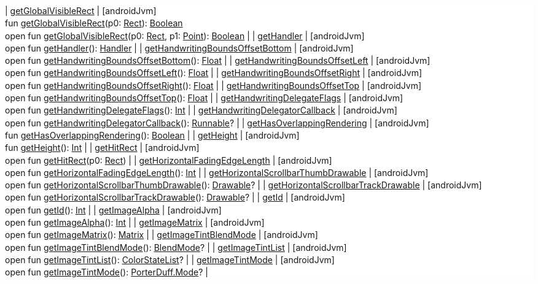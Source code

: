 | [getGlobalVisibleRect](index.md#-1729585607%2FFunctions%2F-136810486) | [androidJvm]<br>fun [getGlobalVisibleRect](index.md#-1729585607%2FFunctions%2F-136810486)(p0: [Rect](https://developer.android.com/reference/kotlin/android/graphics/Rect.html)): [Boolean](https://kotlinlang.org/api/latest/jvm/stdlib/kotlin-stdlib/kotlin/-boolean/index.html)<br>open fun [getGlobalVisibleRect](index.md#225550970%2FFunctions%2F-136810486)(p0: [Rect](https://developer.android.com/reference/kotlin/android/graphics/Rect.html), p1: [Point](https://developer.android.com/reference/kotlin/android/graphics/Point.html)): [Boolean](https://kotlinlang.org/api/latest/jvm/stdlib/kotlin-stdlib/kotlin/-boolean/index.html) |
| [getHandler](index.md#111189962%2FFunctions%2F-136810486) | [androidJvm]<br>open fun [getHandler](index.md#111189962%2FFunctions%2F-136810486)(): [Handler](https://developer.android.com/reference/kotlin/android/os/Handler.html) |
| [getHandwritingBoundsOffsetBottom](index.md#1864150068%2FFunctions%2F-136810486) | [androidJvm]<br>open fun [getHandwritingBoundsOffsetBottom](index.md#1864150068%2FFunctions%2F-136810486)(): [Float](https://kotlinlang.org/api/latest/jvm/stdlib/kotlin-stdlib/kotlin/-float/index.html) |
| [getHandwritingBoundsOffsetLeft](index.md#-70459816%2FFunctions%2F-136810486) | [androidJvm]<br>open fun [getHandwritingBoundsOffsetLeft](index.md#-70459816%2FFunctions%2F-136810486)(): [Float](https://kotlinlang.org/api/latest/jvm/stdlib/kotlin-stdlib/kotlin/-float/index.html) |
| [getHandwritingBoundsOffsetRight](index.md#-950846305%2FFunctions%2F-136810486) | [androidJvm]<br>open fun [getHandwritingBoundsOffsetRight](index.md#-950846305%2FFunctions%2F-136810486)(): [Float](https://kotlinlang.org/api/latest/jvm/stdlib/kotlin-stdlib/kotlin/-float/index.html) |
| [getHandwritingBoundsOffsetTop](index.md#1738565382%2FFunctions%2F-136810486) | [androidJvm]<br>open fun [getHandwritingBoundsOffsetTop](index.md#1738565382%2FFunctions%2F-136810486)(): [Float](https://kotlinlang.org/api/latest/jvm/stdlib/kotlin-stdlib/kotlin/-float/index.html) |
| [getHandwritingDelegateFlags](index.md#-2090276175%2FFunctions%2F-136810486) | [androidJvm]<br>open fun [getHandwritingDelegateFlags](index.md#-2090276175%2FFunctions%2F-136810486)(): [Int](https://kotlinlang.org/api/latest/jvm/stdlib/kotlin-stdlib/kotlin/-int/index.html) |
| [getHandwritingDelegatorCallback](index.md#-51372981%2FFunctions%2F-136810486) | [androidJvm]<br>open fun [getHandwritingDelegatorCallback](index.md#-51372981%2FFunctions%2F-136810486)(): [Runnable](https://developer.android.com/reference/kotlin/java/lang/Runnable.html)? |
| [getHasOverlappingRendering](index.md#1250154599%2FFunctions%2F-136810486) | [androidJvm]<br>fun [getHasOverlappingRendering](index.md#1250154599%2FFunctions%2F-136810486)(): [Boolean](https://kotlinlang.org/api/latest/jvm/stdlib/kotlin-stdlib/kotlin/-boolean/index.html) |
| [getHeight](index.md#-961277569%2FFunctions%2F-136810486) | [androidJvm]<br>fun [getHeight](index.md#-961277569%2FFunctions%2F-136810486)(): [Int](https://kotlinlang.org/api/latest/jvm/stdlib/kotlin-stdlib/kotlin/-int/index.html) |
| [getHitRect](index.md#1295935677%2FFunctions%2F-136810486) | [androidJvm]<br>open fun [getHitRect](index.md#1295935677%2FFunctions%2F-136810486)(p0: [Rect](https://developer.android.com/reference/kotlin/android/graphics/Rect.html)) |
| [getHorizontalFadingEdgeLength](index.md#-1703961114%2FFunctions%2F-136810486) | [androidJvm]<br>open fun [getHorizontalFadingEdgeLength](index.md#-1703961114%2FFunctions%2F-136810486)(): [Int](https://kotlinlang.org/api/latest/jvm/stdlib/kotlin-stdlib/kotlin/-int/index.html) |
| [getHorizontalScrollbarThumbDrawable](index.md#1143829108%2FFunctions%2F-136810486) | [androidJvm]<br>open fun [getHorizontalScrollbarThumbDrawable](index.md#1143829108%2FFunctions%2F-136810486)(): [Drawable](https://developer.android.com/reference/kotlin/android/graphics/drawable/Drawable.html)? |
| [getHorizontalScrollbarTrackDrawable](index.md#359773599%2FFunctions%2F-136810486) | [androidJvm]<br>open fun [getHorizontalScrollbarTrackDrawable](index.md#359773599%2FFunctions%2F-136810486)(): [Drawable](https://developer.android.com/reference/kotlin/android/graphics/drawable/Drawable.html)? |
| [getId](index.md#1783504011%2FFunctions%2F-136810486) | [androidJvm]<br>open fun [getId](index.md#1783504011%2FFunctions%2F-136810486)(): [Int](https://kotlinlang.org/api/latest/jvm/stdlib/kotlin-stdlib/kotlin/-int/index.html) |
| [getImageAlpha](index.md#-630073985%2FFunctions%2F-136810486) | [androidJvm]<br>open fun [getImageAlpha](index.md#-630073985%2FFunctions%2F-136810486)(): [Int](https://kotlinlang.org/api/latest/jvm/stdlib/kotlin-stdlib/kotlin/-int/index.html) |
| [getImageMatrix](index.md#-1512897092%2FFunctions%2F-136810486) | [androidJvm]<br>open fun [getImageMatrix](index.md#-1512897092%2FFunctions%2F-136810486)(): [Matrix](https://developer.android.com/reference/kotlin/android/graphics/Matrix.html) |
| [getImageTintBlendMode](index.md#-1642020252%2FFunctions%2F-136810486) | [androidJvm]<br>open fun [getImageTintBlendMode](index.md#-1642020252%2FFunctions%2F-136810486)(): [BlendMode](https://developer.android.com/reference/kotlin/android/graphics/BlendMode.html)? |
| [getImageTintList](index.md#-1771623868%2FFunctions%2F-136810486) | [androidJvm]<br>open fun [getImageTintList](index.md#-1771623868%2FFunctions%2F-136810486)(): [ColorStateList](https://developer.android.com/reference/kotlin/android/content/res/ColorStateList.html)? |
| [getImageTintMode](index.md#-316579617%2FFunctions%2F-136810486) | [androidJvm]<br>open fun [getImageTintMode](index.md#-316579617%2FFunctions%2F-136810486)(): [PorterDuff.Mode](https://developer.android.com/reference/kotlin/android/graphics/PorterDuff.Mode.html)? |